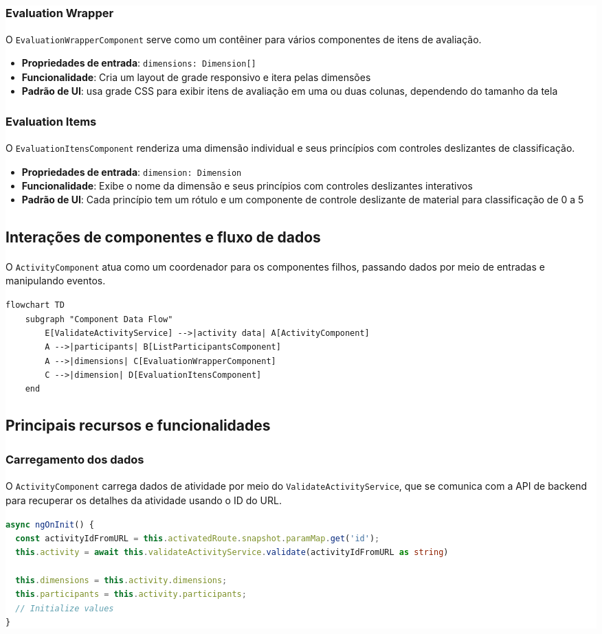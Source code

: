 ### Evaluation Wrapper

O `EvaluationWrapperComponent` serve como um contêiner para vários componentes de itens de avaliação.

- **Propriedades de entrada**: `dimensions: Dimension[]`
- **Funcionalidade**: Cria um layout de grade responsivo e itera pelas dimensões
- **Padrão de UI**: usa grade CSS para exibir itens de avaliação em uma ou duas colunas, dependendo do tamanho da tela

### Evaluation Items

O `EvaluationItensComponent` renderiza uma dimensão individual e seus princípios com controles deslizantes de classificação.

- **Propriedades de entrada**: `dimension: Dimension`
- **Funcionalidade**: Exibe o nome da dimensão e seus princípios com controles deslizantes interativos
- **Padrão de UI**: Cada princípio tem um rótulo e um componente de controle deslizante de material para classificação de 0 a 5

## Interações de componentes e fluxo de dados

O `ActivityComponent` atua como um coordenador para os componentes filhos, passando dados por meio de entradas e manipulando eventos.

```mermaid
flowchart TD
    subgraph "Component Data Flow"
        E[ValidateActivityService] -->|activity data| A[ActivityComponent]
        A -->|participants| B[ListParticipantsComponent]
        A -->|dimensions| C[EvaluationWrapperComponent]
        C -->|dimension| D[EvaluationItensComponent]
    end
```

## Principais recursos e funcionalidades

### Carregamento dos dados

O `ActivityComponent` carrega dados de atividade por meio do `ValidateActivityService`, que se comunica com a API de backend para recuperar os detalhes da atividade usando o ID do URL.

```ts
async ngOnInit() {
  const activityIdFromURL = this.activatedRoute.snapshot.paramMap.get('id');
  this.activity = await this.validateActivityService.validate(activityIdFromURL as string)
  
  this.dimensions = this.activity.dimensions; 
  this.participants = this.activity.participants;
  // Initialize values
}
```

